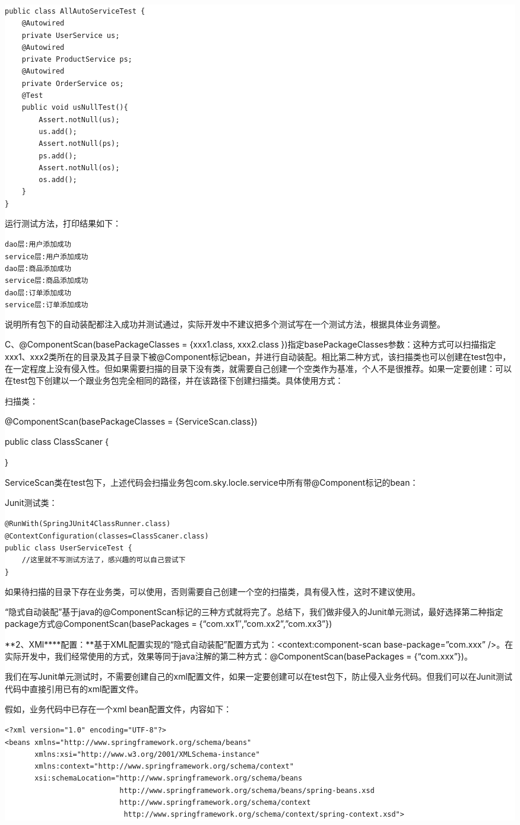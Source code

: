     public class AllAutoServiceTest {
        @Autowired
        private UserService us;
        @Autowired
        private ProductService ps;
        @Autowired
        private OrderService os;
        @Test
        public void usNullTest(){
            Assert.notNull(us);
            us.add();
            Assert.notNull(ps);
            ps.add();
            Assert.notNull(os);
            os.add();
        }
    }

运行测试方法，打印结果如下：

    dao层:用户添加成功
    service层:用户添加成功
    dao层:商品添加成功
    service层:商品添加成功
    dao层:订单添加成功
    service层:订单添加成功

说明所有包下的自动装配都注入成功并测试通过，实际开发中不建议把多个测试写在一个测试方法，根据具体业务调整。

C、@ComponentScan(basePackageClasses = {xxx1.class, xxx2.class })指定basePackageClasses参数：这种方式可以扫描指定xxx1、xxx2类所在的目录及其子目录下被@Component标记bean，并进行自动装配。相比第二种方式，该扫描类也可以创建在test包中，在一定程度上没有侵入性。但如果需要扫描的目录下没有类，就需要自己创建一个空类作为基准，个人不是很推荐。如果一定要创建：可以在test包下创建以一个跟业务包完全相同的路径，并在该路径下创建扫描类。具体使用方式：

扫描类：

@ComponentScan(basePackageClasses = {ServiceScan.class})

public class ClassScaner {

}

ServiceScan类在test包下，上述代码会扫描业务包com.sky.locle.service中所有带@Component标记的bean：

Junit测试类：

    @RunWith(SpringJUnit4ClassRunner.class)
    @ContextConfiguration(classes=ClassScaner.class)
    public class UserServiceTest {
        //这里就不写测试方法了，感兴趣的可以自己尝试下
    }

如果待扫描的目录下存在业务类，可以使用，否则需要自己创建一个空的扫描类，具有侵入性，这时不建议使用。

“隐式自动装配”基于java的@ComponentScan标记的三种方式就将完了。总结下，我们做非侵入的Junit单元测试，最好选择第二种指定package方式@ComponentScan(basePackages = {“com.xx1″,”com.xx2”,”com.xx3”})

**2、XMl****配置：**基于XML配置实现的“隐式自动装配”配置方式为：<context:component-scan base-package=”com.xxx” />。在实际开发中，我们经常使用的方式，效果等同于java注解的第二种方式：@ComponentScan(basePackages = {“com.xxx”})。

我们在写Junit单元测试时，不需要创建自己的xml配置文件，如果一定要创建可以在test包下，防止侵入业务代码。但我们可以在Junit测试代码中直接引用已有的xml配置文件。

假如，业务代码中已存在一个xml bean配置文件，内容如下：

    <?xml version="1.0" encoding="UTF-8"?>
    <beans xmlns="http://www.springframework.org/schema/beans"
           xmlns:xsi="http://www.w3.org/2001/XMLSchema-instance"
           xmlns:context="http://www.springframework.org/schema/context"
           xsi:schemaLocation="http://www.springframework.org/schema/beans
                               http://www.springframework.org/schema/beans/spring-beans.xsd
                               http://www.springframework.org/schema/context
                                http://www.springframework.org/schema/context/spring-context.xsd">